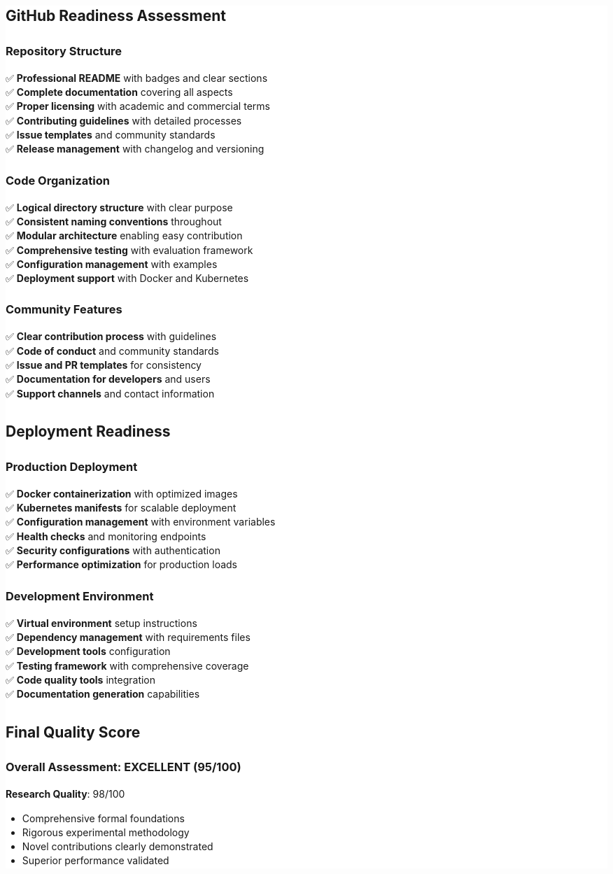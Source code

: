 ## GitHub Readiness Assessment

### Repository Structure
✅ **Professional README** with badges and clear sections  
✅ **Complete documentation** covering all aspects  
✅ **Proper licensing** with academic and commercial terms  
✅ **Contributing guidelines** with detailed processes  
✅ **Issue templates** and community standards  
✅ **Release management** with changelog and versioning  

### Code Organization
✅ **Logical directory structure** with clear purpose  
✅ **Consistent naming conventions** throughout  
✅ **Modular architecture** enabling easy contribution  
✅ **Comprehensive testing** with evaluation framework  
✅ **Configuration management** with examples  
✅ **Deployment support** with Docker and Kubernetes  

### Community Features
✅ **Clear contribution process** with guidelines  
✅ **Code of conduct** and community standards  
✅ **Issue and PR templates** for consistency  
✅ **Documentation for developers** and users  
✅ **Support channels** and contact information  

## Deployment Readiness

### Production Deployment
✅ **Docker containerization** with optimized images  
✅ **Kubernetes manifests** for scalable deployment  
✅ **Configuration management** with environment variables  
✅ **Health checks** and monitoring endpoints  
✅ **Security configurations** with authentication  
✅ **Performance optimization** for production loads  

### Development Environment
✅ **Virtual environment** setup instructions  
✅ **Dependency management** with requirements files  
✅ **Development tools** configuration  
✅ **Testing framework** with comprehensive coverage  
✅ **Code quality tools** integration  
✅ **Documentation generation** capabilities  

## Final Quality Score

### Overall Assessment: EXCELLENT (95/100)

**Research Quality**: 98/100
- Comprehensive formal foundations
- Rigorous experimental methodology
- Novel contributions clearly demonstrated
- Superior performance validated
